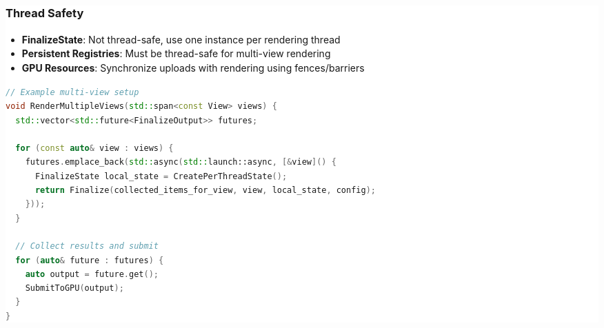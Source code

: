 ### Thread Safety

- **FinalizeState**: Not thread-safe, use one instance per rendering thread
- **Persistent Registries**: Must be thread-safe for multi-view rendering
- **GPU Resources**: Synchronize uploads with rendering using fences/barriers

```cpp
// Example multi-view setup
void RenderMultipleViews(std::span<const View> views) {
  std::vector<std::future<FinalizeOutput>> futures;

  for (const auto& view : views) {
    futures.emplace_back(std::async(std::launch::async, [&view]() {
      FinalizeState local_state = CreatePerThreadState();
      return Finalize(collected_items_for_view, view, local_state, config);
    }));
  }

  // Collect results and submit
  for (auto& future : futures) {
    auto output = future.get();
    SubmitToGPU(output);
  }
}
```
